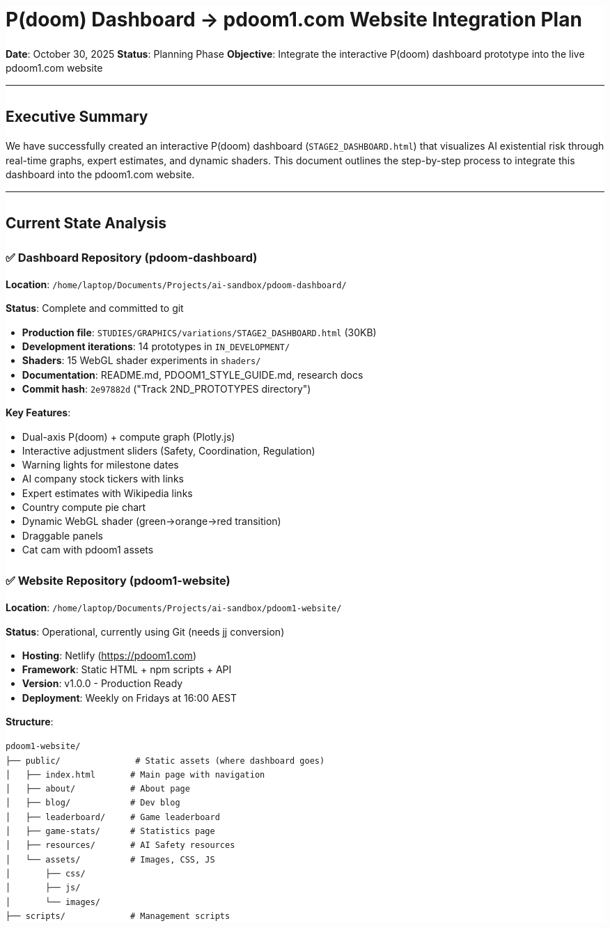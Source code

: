 # P(doom) Dashboard → pdoom1.com Website Integration Plan

**Date**: October 30, 2025
**Status**: Planning Phase
**Objective**: Integrate the interactive P(doom) dashboard prototype into the live pdoom1.com website

---

## Executive Summary

We have successfully created an interactive P(doom) dashboard (`STAGE2_DASHBOARD.html`) that visualizes AI existential risk through real-time graphs, expert estimates, and dynamic shaders. This document outlines the step-by-step process to integrate this dashboard into the pdoom1.com website.

---

## Current State Analysis

### ✅ Dashboard Repository (pdoom-dashboard)
**Location**: `/home/laptop/Documents/Projects/ai-sandbox/pdoom-dashboard/`

**Status**: Complete and committed to git
- **Production file**: `STUDIES/GRAPHICS/variations/STAGE2_DASHBOARD.html` (30KB)
- **Development iterations**: 14 prototypes in `IN_DEVELOPMENT/`
- **Shaders**: 15 WebGL shader experiments in `shaders/`
- **Documentation**: README.md, PDOOM1_STYLE_GUIDE.md, research docs
- **Commit hash**: `2e97882d` ("Track 2ND_PROTOTYPES directory")

**Key Features**:
- Dual-axis P(doom) + compute graph (Plotly.js)
- Interactive adjustment sliders (Safety, Coordination, Regulation)
- Warning lights for milestone dates
- AI company stock tickers with links
- Expert estimates with Wikipedia links
- Country compute pie chart
- Dynamic WebGL shader (green→orange→red transition)
- Draggable panels
- Cat cam with pdoom1 assets

### ✅ Website Repository (pdoom1-website)
**Location**: `/home/laptop/Documents/Projects/ai-sandbox/pdoom1-website/`

**Status**: Operational, currently using Git (needs jj conversion)
- **Hosting**: Netlify (https://pdoom1.com)
- **Framework**: Static HTML + npm scripts + API
- **Version**: v1.0.0 - Production Ready
- **Deployment**: Weekly on Fridays at 16:00 AEST

**Structure**:
```
pdoom1-website/
├── public/               # Static assets (where dashboard goes)
│   ├── index.html       # Main page with navigation
│   ├── about/           # About page
│   ├── blog/            # Dev blog
│   ├── leaderboard/     # Game leaderboard
│   ├── game-stats/      # Statistics page
│   ├── resources/       # AI Safety resources
│   └── assets/          # Images, CSS, JS
│       ├── css/
│       ├── js/
│       └── images/
├── scripts/             # Management scripts
```